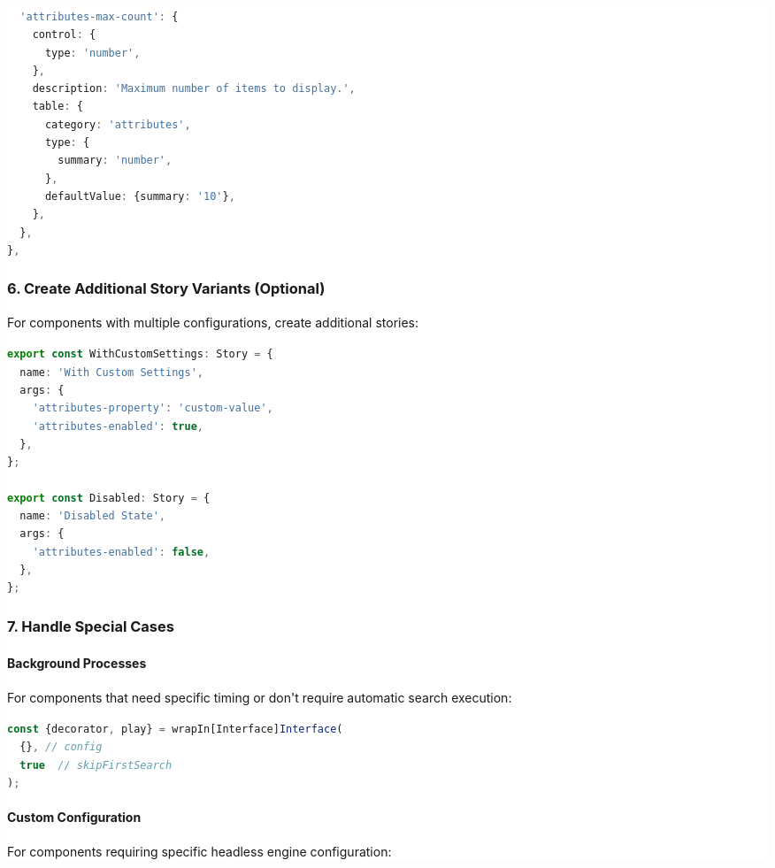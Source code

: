 ```typescript
  'attributes-max-count': {
    control: {
      type: 'number',
    },
    description: 'Maximum number of items to display.',
    table: {
      category: 'attributes',
      type: {
        summary: 'number',
      },
      defaultValue: {summary: '10'},
    },
  },
},
```

### 6. Create Additional Story Variants (Optional)

For components with multiple configurations, create additional stories:

```typescript
export const WithCustomSettings: Story = {
  name: 'With Custom Settings',
  args: {
    'attributes-property': 'custom-value',
    'attributes-enabled': true,
  },
};

export const Disabled: Story = {
  name: 'Disabled State',
  args: {
    'attributes-enabled': false,
  },
};
```

### 7. Handle Special Cases

#### Background Processes

For components that need specific timing or don't require automatic search execution:

```typescript
const {decorator, play} = wrapIn[Interface]Interface(
  {}, // config
  true  // skipFirstSearch
);
```

#### Custom Configuration

For components requiring specific headless engine configuration:
